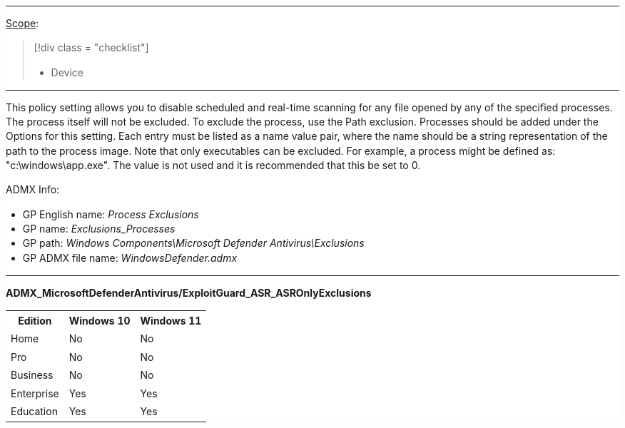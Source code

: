 

<hr/>


[Scope](./policy-configuration-service-provider.md#policy-scope):

> [!div class = "checklist"]
> * Device

<hr/>



This policy setting allows you to disable scheduled and real-time scanning for any file opened by any of the specified processes. The process itself will not be excluded. To exclude the process, use the Path exclusion. Processes should be added under the Options for this setting. Each entry must be listed as a name value pair, where the name should be a string representation of the path to the process image. Note that only executables can be excluded. For example, a process might be defined as: "c:\windows\app.exe". The value is not used and it is recommended that this be set to 0.





ADMX Info:  
-   GP English name: *Process Exclusions*
-   GP name: *Exclusions_Processes*
-   GP path: *Windows Components\Microsoft Defender Antivirus\Exclusions*
-   GP ADMX file name: *WindowsDefender.admx*



<hr/>


<a href="" id="admx-microsoftdefenderantivirus-exploitguard-asr-asronlyexclusions"></a>**ADMX_MicrosoftDefenderAntivirus/ExploitGuard_ASR_ASROnlyExclusions**  


<table>
<tr>
    <th>Edition</th>
    <th>Windows 10</th>
    <th>Windows 11</th> 
</tr>
<tr>
    <td>Home</td>
    <td>No</td>
    <td>No</td>
</tr>
<tr>
    <td>Pro</td>
    <td>No</td>
    <td>No</td>
</tr>
<tr>
    <td>Business</td>
    <td>No</td>
    <td>No</td>
</tr>
<tr>
    <td>Enterprise</td>
    <td>Yes</td>
    <td>Yes</td>
</tr>
<tr>
    <td>Education</td>
    <td>Yes</td>
    <td>Yes</td>
</tr>
</table>
